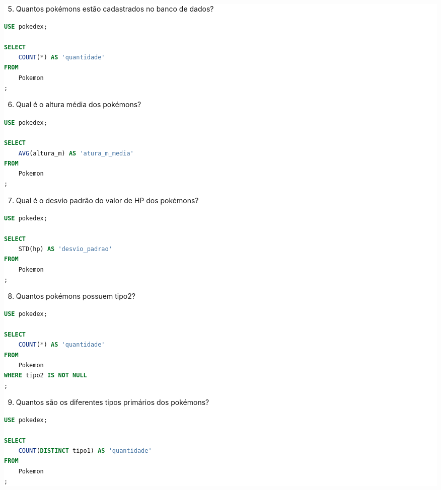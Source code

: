 5. Quantos pokémons estão cadastrados no banco de dados?

```sql
USE pokedex;

SELECT
	COUNT(*) AS 'quantidade'
FROM
	Pokemon
;
```

6. Qual é o altura média dos pokémons?

```sql
USE pokedex;

SELECT
	AVG(altura_m) AS 'atura_m_media'
FROM
	Pokemon
;
```

7. Qual é o desvio padrão do valor de HP dos pokémons?
```sql
USE pokedex;

SELECT
	STD(hp) AS 'desvio_padrao'
FROM
	Pokemon
;
```

8. Quantos pokémons possuem tipo2?

```sql
USE pokedex;

SELECT
	COUNT(*) AS 'quantidade'
FROM
	Pokemon
WHERE tipo2 IS NOT NULL
;
```

9. Quantos são os diferentes tipos primários dos pokémons? 

```sql
USE pokedex;

SELECT
	COUNT(DISTINCT tipo1) AS 'quantidade'
FROM
	Pokemon
;
```
